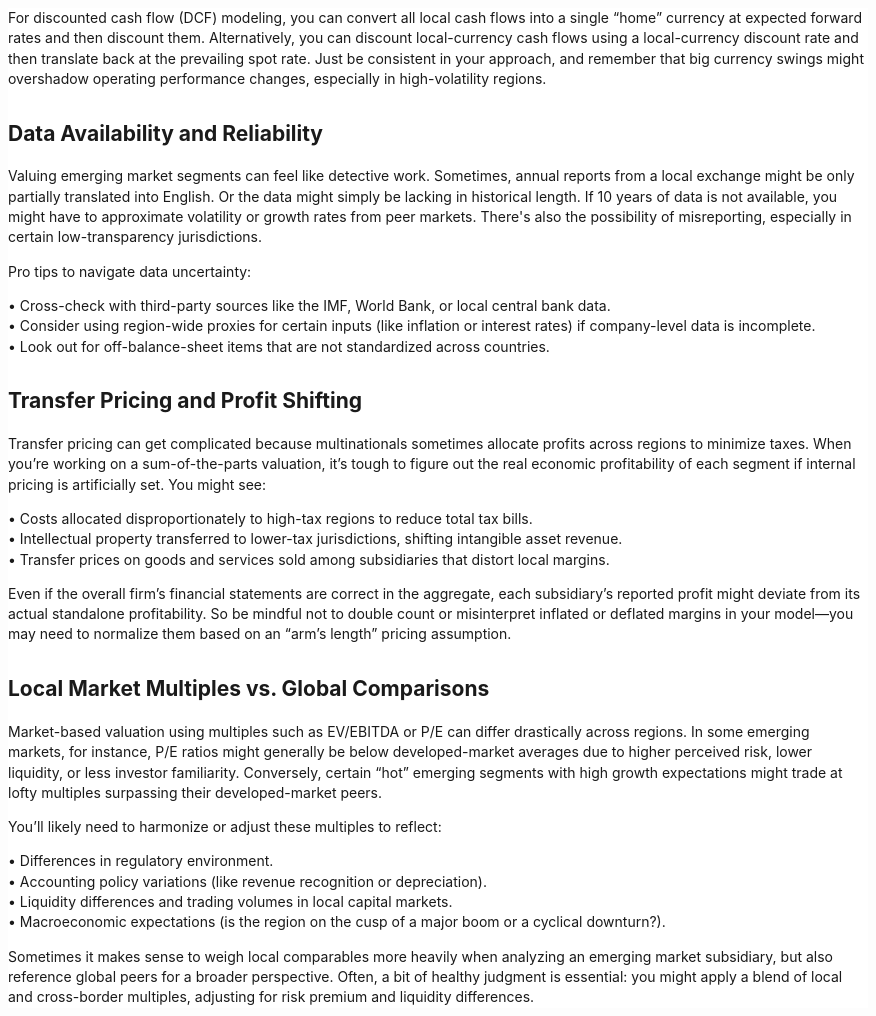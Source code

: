 For discounted cash flow (DCF) modeling, you can convert all local cash flows into a single “home” currency at expected forward rates and then discount them. Alternatively, you can discount local-currency cash flows using a local-currency discount rate and then translate back at the prevailing spot rate. Just be consistent in your approach, and remember that big currency swings might overshadow operating performance changes, especially in high-volatility regions.

## Data Availability and Reliability
Valuing emerging market segments can feel like detective work. Sometimes, annual reports from a local exchange might be only partially translated into English. Or the data might simply be lacking in historical length. If 10 years of data is not available, you might have to approximate volatility or growth rates from peer markets. There's also the possibility of misreporting, especially in certain low-transparency jurisdictions.

Pro tips to navigate data uncertainty:

• Cross-check with third-party sources like the IMF, World Bank, or local central bank data.  
• Consider using region-wide proxies for certain inputs (like inflation or interest rates) if company-level data is incomplete.  
• Look out for off-balance-sheet items that are not standardized across countries.  

## Transfer Pricing and Profit Shifting
Transfer pricing can get complicated because multinationals sometimes allocate profits across regions to minimize taxes. When you’re working on a sum-of-the-parts valuation, it’s tough to figure out the real economic profitability of each segment if internal pricing is artificially set. You might see:

• Costs allocated disproportionately to high-tax regions to reduce total tax bills.  
• Intellectual property transferred to lower-tax jurisdictions, shifting intangible asset revenue.  
• Transfer prices on goods and services sold among subsidiaries that distort local margins.

Even if the overall firm’s financial statements are correct in the aggregate, each subsidiary’s reported profit might deviate from its actual standalone profitability. So be mindful not to double count or misinterpret inflated or deflated margins in your model—you may need to normalize them based on an “arm’s length” pricing assumption.

## Local Market Multiples vs. Global Comparisons
Market-based valuation using multiples such as EV/EBITDA or P/E can differ drastically across regions. In some emerging markets, for instance, P/E ratios might generally be below developed-market averages due to higher perceived risk, lower liquidity, or less investor familiarity. Conversely, certain “hot” emerging segments with high growth expectations might trade at lofty multiples surpassing their developed-market peers.

You’ll likely need to harmonize or adjust these multiples to reflect:

• Differences in regulatory environment.  
• Accounting policy variations (like revenue recognition or depreciation).  
• Liquidity differences and trading volumes in local capital markets.  
• Macroeconomic expectations (is the region on the cusp of a major boom or a cyclical downturn?).

Sometimes it makes sense to weigh local comparables more heavily when analyzing an emerging market subsidiary, but also reference global peers for a broader perspective. Often, a bit of healthy judgment is essential: you might apply a blend of local and cross-border multiples, adjusting for risk premium and liquidity differences.
